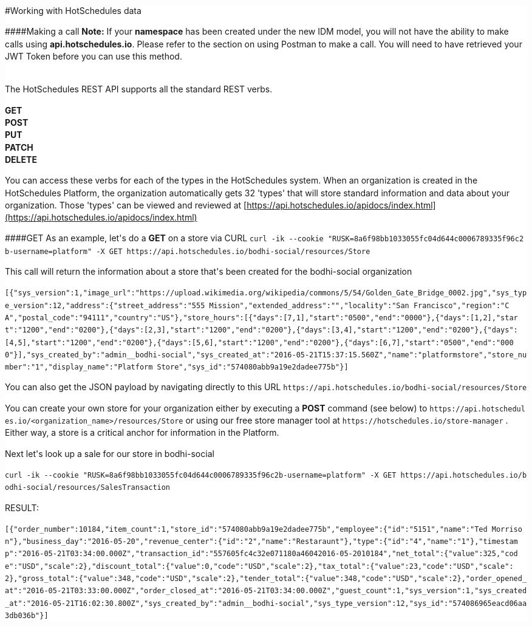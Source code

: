 #Working with HotSchedules data

####Making a call
**Note:** If your **namespace** has been created under the new IDM model, you will not have the ability to make calls using **api.hotschedules.io**. Please refer to the section on using Postman to make a call. You will need to have retrieved your JWT Token before you can use this method.

<br>
The HotSchedules REST API supports all the standard REST verbs.

**GET**  
**POST**  
**PUT**  
**PATCH**  
**DELETE**  

You can access these verbs for each of the types in the HotSchedules system. When an organization is created in the HotSchedules Platform, the organization automatically gets 32 'types' that will store standard information and data about your organization. Those 'types' can be viewed and reviewed at [https://api.hotschedules.io/apidocs/index.html](https://api.hotschedules.io/apidocs/index.html)

####GET
As an example, let's do a **GET** on a store via CURL
`curl -ik --cookie "RUSK=8a6f98bb1033055fc04d644c0006789335f96c2b-username=platform" -X GET https://api.hotschedules.io/bodhi-social/resources/Store`

This call will return the information about a store that's been created for the bodhi-social organization
    
`[{"sys_version":1,"image_url":"https://upload.wikimedia.org/wikipedia/commons/5/54/Golden_Gate_Bridge_0002.jpg","sys_type_version":12,"address":{"street_address":"555 Mission","extended_address":"","locality":"San Francisco","region":"CA","postal_code":"94111","country":"US"},"store_hours":[{"days":[7,1],"start":"0500","end":"0000"},{"days":[1,2],"start":"1200","end":"0200"},{"days":[2,3],"start":"1200","end":"0200"},{"days":[3,4],"start":"1200","end":"0200"},{"days":[4,5],"start":"1200","end":"0200"},{"days":[5,6],"start":"1200","end":"0200"},{"days":[6,7],"start":"0500","end":"0000"}],"sys_created_by":"admin__bodhi-social","sys_created_at":"2016-05-21T15:37:15.560Z","name":"platformstore","store_number":"1","display_name":"Platform Store","sys_id":"574080abb9a19e2dadee775b"}]`

You can also get the JSON payload by navigating directly to this URL `https://api.hotschedules.io/bodhi-social/resources/Store`  

You can create your own store for your organization either by executing a **POST** command (see below) to `https://api.hotschedules.io/<organization_name>/resources/Store` or using our free store manager tool at `https://hotschedules.io/store-manager` . Either way, a store is a critical anchor for information in the Platform.

Next let's look up a sale for our store in bodhi-social

`curl -ik --cookie "RUSK=8a6f98bb1033055fc04d644c0006789335f96c2b-username=platform" -X GET https://api.hotschedules.io/bodhi-social/resources/SalesTransaction`

RESULT:

`[{"order_number":10184,"item_count":1,"store_id":"574080abb9a19e2dadee775b","employee":{"id":"5151","name":"Ted Morrison"},"business_day":"2016-05-20","revenue_center":{"id":"2","name":"Restaraunt"},"type":{"id":"4","name":"1"},"timestamp":"2016-05-21T03:34:00.000Z","transaction_id":"557605fc4c32e071180a46042016-05-2010184","net_total":{"value":325,"code":"USD","scale":2},"discount_total":{"value":0,"code":"USD","scale":2},"tax_total":{"value":23,"code":"USD","scale":2},"gross_total":{"value":348,"code":"USD","scale":2},"tender_total":{"value":348,"code":"USD","scale":2},"order_opened_at":"2016-05-21T03:33:00.000Z","order_closed_at":"2016-05-21T03:34:00.000Z","guest_count":1,"sys_version":1,"sys_created_at":"2016-05-21T16:02:30.800Z","sys_created_by":"admin__bodhi-social","sys_type_version":12,"sys_id":"574086965eacd06aa3db036b"}]`
